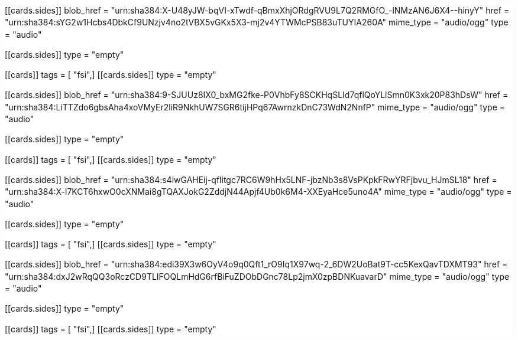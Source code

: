 [[cards.sides]]
blob_href = "urn:sha384:X-U48yJW-bqVI-xTwdf-qBmxXhjORdgRVU9L7Q2RMGfO_-lNMzAN6J6X4--hinyY"
href = "urn:sha384:sYG2w1Hcbs4DbkCf9UNzjv4no2tVBX5vGKx5X3-mj2v4YTWMcPSB83uTUYIA260A"
mime_type = "audio/ogg"
type = "audio"

[[cards.sides]]
type = "empty"


[[cards]]
tags = [ "fsi",]
[[cards.sides]]
type = "empty"

[[cards.sides]]
blob_href = "urn:sha384:9-SJUUz8IX0_bxMG2fke-P0VhbFy8SCKHqSLId7qflQoYLlSmn0K3xk20P83hDsW"
href = "urn:sha384:LiTTZdo6gbsAha4xoVMyEr2liR9NkhUW7SGR6tijHPq67AwrnzkDnC73WdN2NnfP"
mime_type = "audio/ogg"
type = "audio"

[[cards.sides]]
type = "empty"


[[cards]]
tags = [ "fsi",]
[[cards.sides]]
type = "empty"

[[cards.sides]]
blob_href = "urn:sha384:s4iwGAHEij-qflitgc7RC6W9hHx5LNF-jbzNb3s8VsPKpkFRwYRFjbvu_HJmSL18"
href = "urn:sha384:X-l7KCT6hxwO0cXNMai8gTQAXJokG2ZddjN44Apjf4Ub0k6M4-XXEyaHce5uno4A"
mime_type = "audio/ogg"
type = "audio"

[[cards.sides]]
type = "empty"


[[cards]]
tags = [ "fsi",]
[[cards.sides]]
type = "empty"

[[cards.sides]]
blob_href = "urn:sha384:edi39X3w6OyV4o9q0Qft1_rO9Iq1X97wq-2_6DW2UoBat9T-cc5KexQavTDXMT93"
href = "urn:sha384:dxJ2wRqQQ3oRczCD9TLIFOQLmHdG6rfBiFuZDObDGnc78Lp2jmX0zpBDNKuavarD"
mime_type = "audio/ogg"
type = "audio"

[[cards.sides]]
type = "empty"


[[cards]]
tags = [ "fsi",]
[[cards.sides]]
type = "empty"
